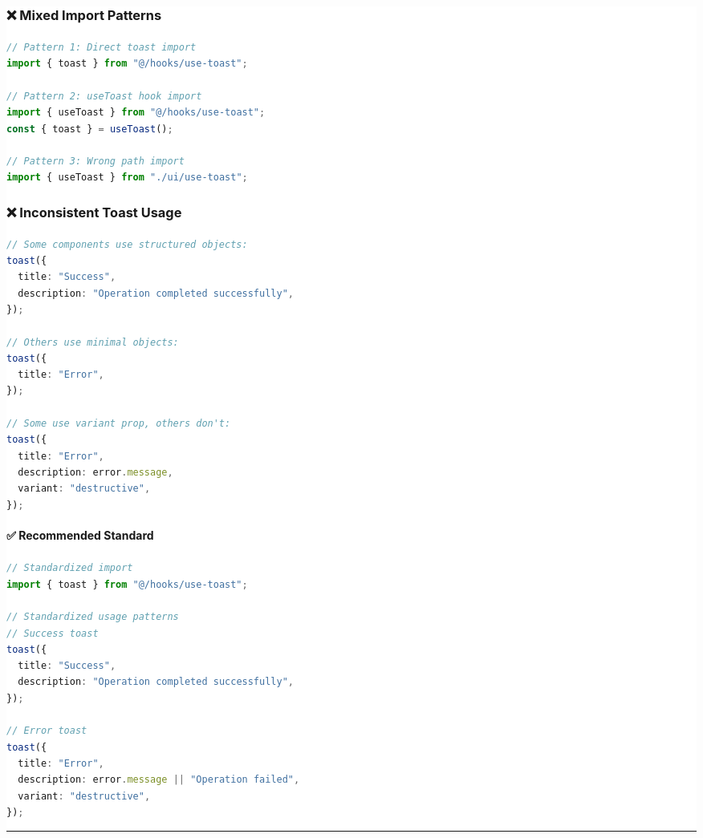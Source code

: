 ### **❌ Mixed Import Patterns**

```typescript
// Pattern 1: Direct toast import
import { toast } from "@/hooks/use-toast";

// Pattern 2: useToast hook import
import { useToast } from "@/hooks/use-toast";
const { toast } = useToast();

// Pattern 3: Wrong path import
import { useToast } from "./ui/use-toast";
```

### **❌ Inconsistent Toast Usage**

```typescript
// Some components use structured objects:
toast({
  title: "Success",
  description: "Operation completed successfully",
});

// Others use minimal objects:
toast({
  title: "Error",
});

// Some use variant prop, others don't:
toast({
  title: "Error",
  description: error.message,
  variant: "destructive",
});
```

#### **✅ Recommended Standard**

```typescript
// Standardized import
import { toast } from "@/hooks/use-toast";

// Standardized usage patterns
// Success toast
toast({
  title: "Success",
  description: "Operation completed successfully",
});

// Error toast
toast({
  title: "Error",
  description: error.message || "Operation failed",
  variant: "destructive",
});
```

---
